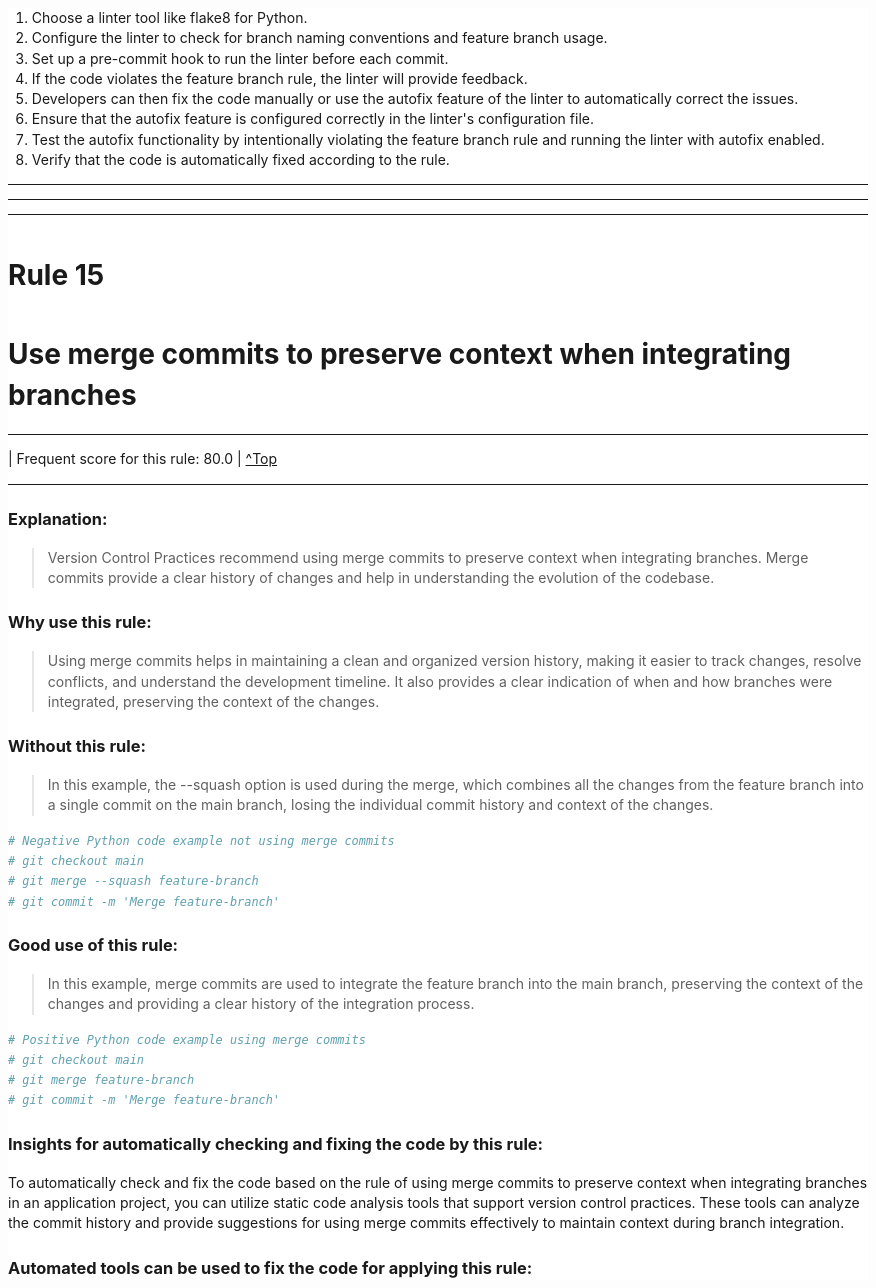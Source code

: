 1. Choose a linter tool like flake8 for Python.
2. Configure the linter to check for branch naming conventions and feature branch usage.
3. Set up a pre-commit hook to run the linter before each commit.
4. If the code violates the feature branch rule, the linter will provide feedback.
5. Developers can then fix the code manually or use the autofix feature of the linter to automatically correct the issues.
6. Ensure that the autofix feature is configured correctly in the linter's configuration file.
7. Test the autofix functionality by intentionally violating the feature branch rule and running the linter with autofix enabled.
8. Verify that the code is automatically fixed according to the rule.
 --- 
 --- 
---
# Rule 15
# Use merge commits to preserve context when integrating branches
---
| Frequent score for this rule: 80.0 | [^Top](#version-control-practices) 

---
### Explanation:
>Version Control Practices recommend using merge commits to preserve context when integrating branches. Merge commits provide a clear history of changes and help in understanding the evolution of the codebase.

### Why use this rule:
>Using merge commits helps in maintaining a clean and organized version history, making it easier to track changes, resolve conflicts, and understand the development timeline. It also provides a clear indication of when and how branches were integrated, preserving the context of the changes.

### Without this rule:
>In this example, the --squash option is used during the merge, which combines all the changes from the feature branch into a single commit on the main branch, losing the individual commit history and context of the changes.
```python
# Negative Python code example not using merge commits
# git checkout main
# git merge --squash feature-branch
# git commit -m 'Merge feature-branch'
```
### Good use of this rule:
>In this example, merge commits are used to integrate the feature branch into the main branch, preserving the context of the changes and providing a clear history of the integration process.
```python
# Positive Python code example using merge commits
# git checkout main
# git merge feature-branch
# git commit -m 'Merge feature-branch'
```
### Insights for automatically checking and fixing the code by this rule:
To automatically check and fix the code based on the rule of using merge commits to preserve context when integrating branches in an application project, you can utilize static code analysis tools that support version control practices. These tools can analyze the commit history and provide suggestions for using merge commits effectively to maintain context during branch integration.
### Automated tools can be used to fix the code for applying this rule: